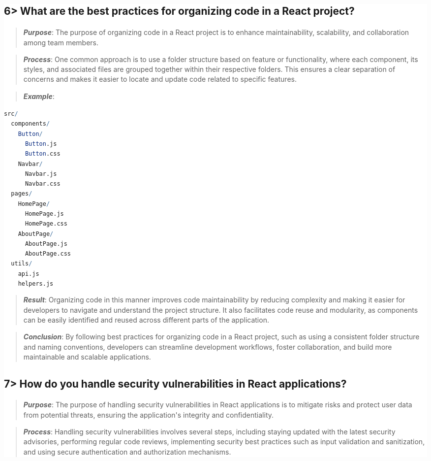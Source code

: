 ## 6> What are the best practices for organizing code in a React project?

> _**Purpose**_: The purpose of organizing code in a React project is to enhance maintainability, scalability, and collaboration among team members.

> _**Process**_: One common approach is to use a folder structure based on feature or functionality, where each component, its styles, and associated files are grouped together within their respective folders. This ensures a clear separation of concerns and makes it easier to locate and update code related to specific features.

> _**Example**_:

```mathematica
src/
  components/
    Button/
      Button.js
      Button.css
    Navbar/
      Navbar.js
      Navbar.css
  pages/
    HomePage/
      HomePage.js
      HomePage.css
    AboutPage/
      AboutPage.js
      AboutPage.css
  utils/
    api.js
    helpers.js
```

> _**Result**_: Organizing code in this manner improves code maintainability by reducing complexity and making it easier for developers to navigate and understand the project structure. It also facilitates code reuse and modularity, as components can be easily identified and reused across different parts of the application.

> _**Conclusion**_: By following best practices for organizing code in a React project, such as using a consistent folder structure and naming conventions, developers can streamline development workflows, foster collaboration, and build more maintainable and scalable applications.

## 7> How do you handle security vulnerabilities in React applications?

> _**Purpose**_: The purpose of handling security vulnerabilities in React applications is to mitigate risks and protect user data from potential threats, ensuring the application's integrity and confidentiality.

> _**Process**_: Handling security vulnerabilities involves several steps, including staying updated with the latest security advisories, performing regular code reviews, implementing security best practices such as input validation and sanitization, and using secure authentication and authorization mechanisms.

